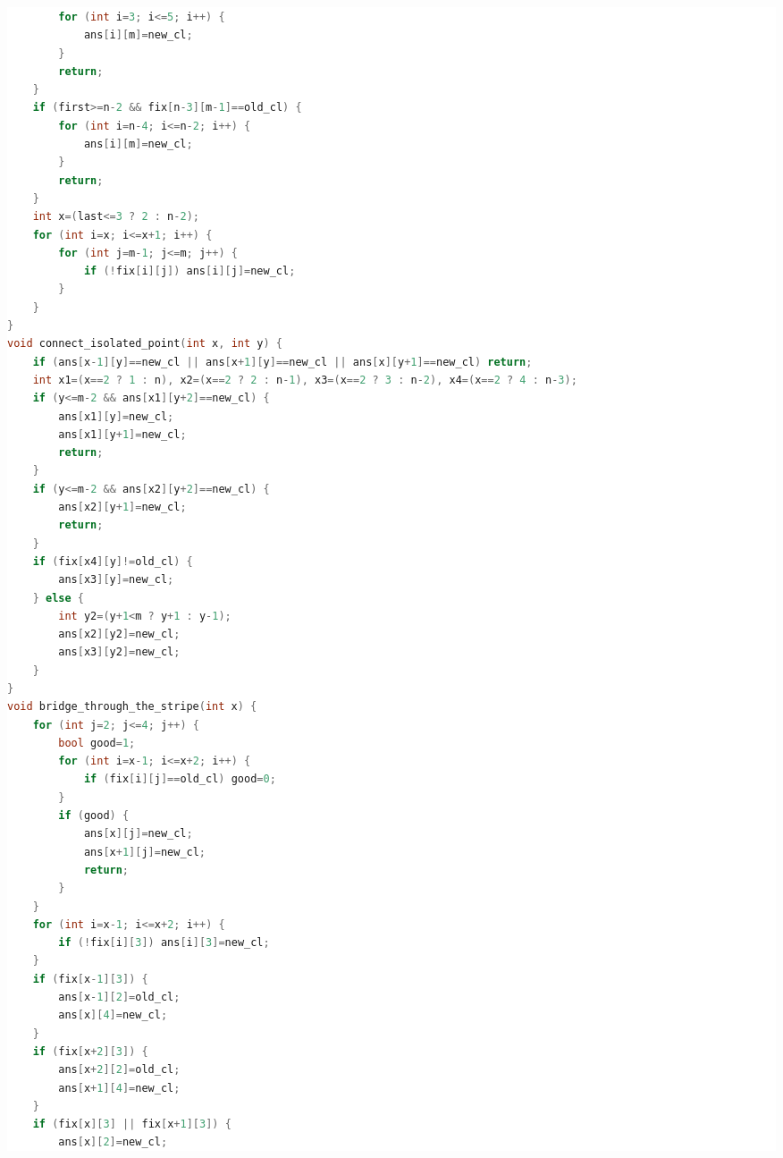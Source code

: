 ```cpp
        for (int i=3; i<=5; i++) {
            ans[i][m]=new_cl;
        }
        return;
    }
    if (first>=n-2 && fix[n-3][m-1]==old_cl) {
        for (int i=n-4; i<=n-2; i++) {
            ans[i][m]=new_cl;
        }
        return;
    }
    int x=(last<=3 ? 2 : n-2);
    for (int i=x; i<=x+1; i++) {
        for (int j=m-1; j<=m; j++) {
            if (!fix[i][j]) ans[i][j]=new_cl;
        }
    }
}
void connect_isolated_point(int x, int y) {
    if (ans[x-1][y]==new_cl || ans[x+1][y]==new_cl || ans[x][y+1]==new_cl) return;
    int x1=(x==2 ? 1 : n), x2=(x==2 ? 2 : n-1), x3=(x==2 ? 3 : n-2), x4=(x==2 ? 4 : n-3);
    if (y<=m-2 && ans[x1][y+2]==new_cl) {
        ans[x1][y]=new_cl;
        ans[x1][y+1]=new_cl;
        return;
    }
    if (y<=m-2 && ans[x2][y+2]==new_cl) {
        ans[x2][y+1]=new_cl;
        return;
    }
    if (fix[x4][y]!=old_cl) {
        ans[x3][y]=new_cl;
    } else {
        int y2=(y+1<m ? y+1 : y-1);
        ans[x2][y2]=new_cl;
        ans[x3][y2]=new_cl;
    }
}
void bridge_through_the_stripe(int x) {
    for (int j=2; j<=4; j++) {
        bool good=1;
        for (int i=x-1; i<=x+2; i++) {
            if (fix[i][j]==old_cl) good=0;
        }
        if (good) {
            ans[x][j]=new_cl;
            ans[x+1][j]=new_cl;
            return;
        }
    }
    for (int i=x-1; i<=x+2; i++) {
        if (!fix[i][3]) ans[i][3]=new_cl;
    }
    if (fix[x-1][3]) {
        ans[x-1][2]=old_cl;
        ans[x][4]=new_cl;
    }
    if (fix[x+2][3]) {
        ans[x+2][2]=old_cl;
        ans[x+1][4]=new_cl;
    }
    if (fix[x][3] || fix[x+1][3]) {
        ans[x][2]=new_cl;
```